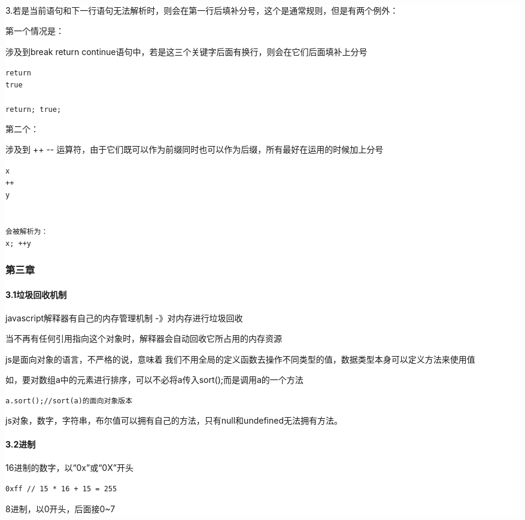 3.若是当前语句和下一行语句无法解析时，则会在第一行后填补分号，这个是通常规则，但是有两个例外：

第一个情况是：

涉及到break  return continue语句中，若是这三个关键字后面有换行，则会在它们后面填补上分号

```
return
true

return; true;
```

第二个：

涉及到 ++  -- 运算符，由于它们既可以作为前缀同时也可以作为后缀，所有最好在运用的时候加上分号

```
x
++
y


会被解析为：
x; ++y
```



### 第三章

#### 3.1垃圾回收机制

javascript解释器有自己的内存管理机制 -》对内存进行垃圾回收

当不再有任何引用指向这个对象时，解释器会自动回收它所占用的内存资源



js是面向对象的语言，不严格的说，意味着 我们不用全局的定义函数去操作不同类型的值，数据类型本身可以定义方法来使用值

如，要对数组a中的元素进行排序，可以不必将a传入sort();而是调用a的一个方法

```
a.sort();//sort(a)的面向对象版本
```

js对象，数字，字符串，布尔值可以拥有自己的方法，只有null和undefined无法拥有方法。



#### 3.2进制

16进制的数字，以“0x”或“0X”开头

```
0xff // 15 * 16 + 15 = 255
```



8进制，以0开头，后面接0~7

